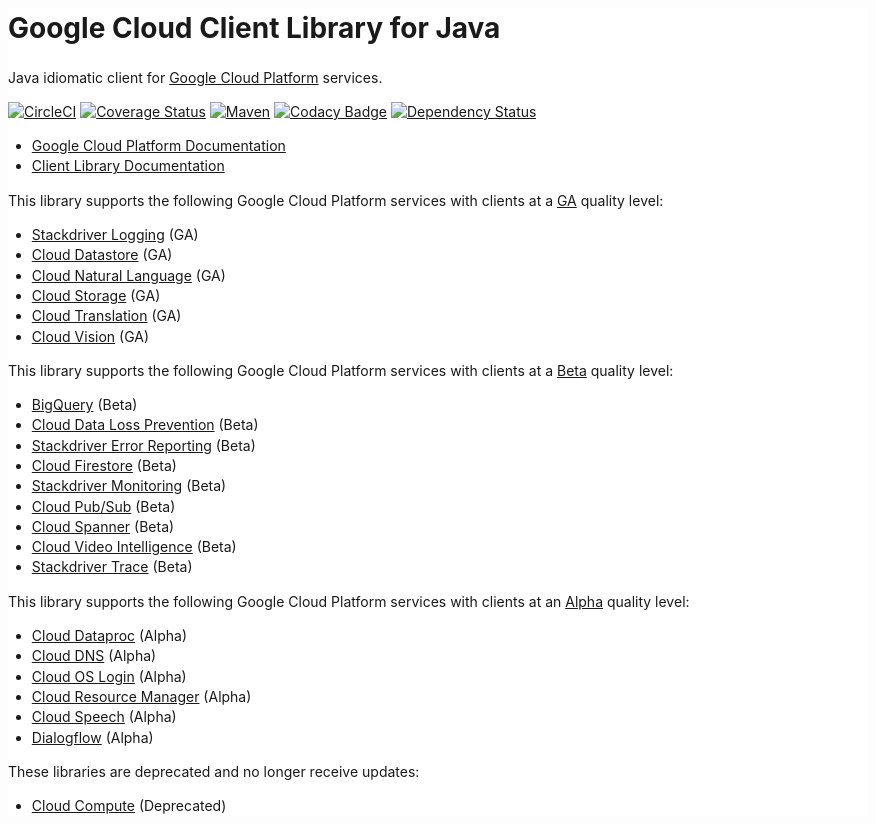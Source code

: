 # Google Cloud Client Library for Java

Java idiomatic client for [Google Cloud Platform][cloud-platform] services.

[![CircleCI](https://circleci.com/gh/GoogleCloudPlatform/google-cloud-java/tree/master.svg?style=shield)](https://circleci.com/gh/GoogleCloudPlatform/google-cloud-java/tree/master)
[![Coverage Status](https://coveralls.io/repos/GoogleCloudPlatform/google-cloud-java/badge.svg?branch=master)](https://coveralls.io/r/GoogleCloudPlatform/google-cloud-java?branch=master)
[![Maven](https://img.shields.io/maven-central/v/com.google.cloud/google-cloud.svg)](http://search.maven.org/#search%7Cga%7C1%7Cg%3A%22com.google.cloud%22%20a%3A%22google-cloud%22)
[![Codacy Badge](https://api.codacy.com/project/badge/grade/9da006ad7c3a4fe1abd142e77c003917)](https://www.codacy.com/app/mziccard/google-cloud-java)
[![Dependency Status](https://www.versioneye.com/user/projects/58fe4c8d6ac171426c414772/badge.svg?style=flat)](https://www.versioneye.com/user/projects/58fe4c8d6ac171426c414772)

-   [Google Cloud Platform Documentation][cloud-platform-docs]
-   [Client Library Documentation][client-lib-docs]

This library supports the following Google Cloud Platform services with clients at a [GA](#versioning) quality level:

-   [Stackdriver Logging](google-cloud-logging) (GA)
-   [Cloud Datastore](google-cloud-datastore) (GA)
-   [Cloud Natural Language](google-cloud-language) (GA)
-   [Cloud Storage](google-cloud-storage) (GA)
-   [Cloud Translation](google-cloud-translate) (GA)
-   [Cloud Vision](google-cloud-vision) (GA)

This library supports the following Google Cloud Platform services with clients at a [Beta](#versioning) quality level:

-   [BigQuery](google-cloud-bigquery) (Beta)
-   [Cloud Data Loss Prevention](google-cloud-dlp) (Beta)
-   [Stackdriver Error Reporting](google-cloud-errorreporting) (Beta)
-   [Cloud Firestore](google-cloud-firestore) (Beta)
-   [Stackdriver Monitoring](google-cloud-monitoring) (Beta)
-   [Cloud Pub/Sub](google-cloud-pubsub) (Beta)
-   [Cloud Spanner](google-cloud-spanner) (Beta)
-   [Cloud Video Intelligence](google-cloud-video-intelligence) (Beta)
-   [Stackdriver Trace](google-cloud-trace) (Beta)

This library supports the following Google Cloud Platform services with clients at an [Alpha](#versioning) quality level:

-   [Cloud Dataproc](google-cloud-dataproc) (Alpha)
-   [Cloud DNS](google-cloud-dns) (Alpha)
-   [Cloud OS Login](google-cloud-os-login) (Alpha)
-   [Cloud Resource Manager](google-cloud-resourcemanager) (Alpha)
-   [Cloud Speech](google-cloud-speech) (Alpha)
-   [Dialogflow](google-cloud-dialogflow) (Alpha)

These libraries are deprecated and no longer receive updates:

-   [Cloud Compute](google-cloud-compute) (Deprecated)


[//]: # "{x-version-update-start:google-cloud:released}"
[//]: # "{x-version-update-end}"
[//]: # "{x-version-update-start:google-cloud-bom:released}"
[//]: # "{x-version-update-end}"
[contributing]: https://github.com/GoogleCloudPlatform/google-cloud-java/blob/master/CONTRIBUTING.md
[code-of-conduct]: https://github.com/GoogleCloudPlatform/google-cloud-java/blob/master/CODE_OF_CONDUCT.md#contributor-code-of-conduct
[license]: https://github.com/GoogleCloudPlatform/google-cloud-java/blob/master/LICENSE
[testing]: https://github.com/GoogleCloudPlatform/google-cloud-java/blob/master/TESTING.md
[cloud-platform]: https://cloud.google.com/
[cloud-platform-docs]: https://cloud.google.com/docs/
[client-lib-docs]: http://googlecloudplatform.github.io/google-cloud-java/latest/apidocs/